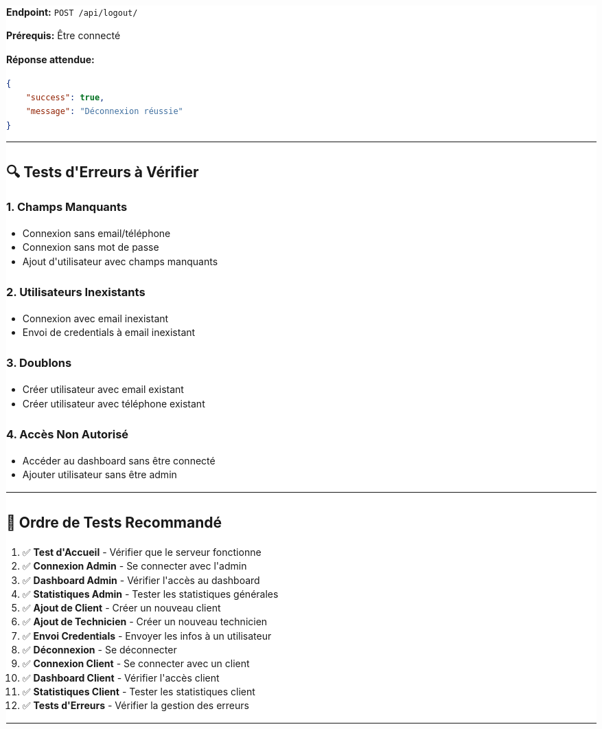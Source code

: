 **Endpoint:** `POST /api/logout/`

**Prérequis:** Être connecté

**Réponse attendue:**
```json
{
    "success": true,
    "message": "Déconnexion réussie"
}
```

---

## 🔍 Tests d'Erreurs à Vérifier

### 1. Champs Manquants
- Connexion sans email/téléphone
- Connexion sans mot de passe
- Ajout d'utilisateur avec champs manquants

### 2. Utilisateurs Inexistants
- Connexion avec email inexistant
- Envoi de credentials à email inexistant

### 3. Doublons
- Créer utilisateur avec email existant
- Créer utilisateur avec téléphone existant

### 4. Accès Non Autorisé
- Accéder au dashboard sans être connecté
- Ajouter utilisateur sans être admin

---

## 📝 Ordre de Tests Recommandé

1. ✅ **Test d'Accueil** - Vérifier que le serveur fonctionne
2. ✅ **Connexion Admin** - Se connecter avec l'admin
3. ✅ **Dashboard Admin** - Vérifier l'accès au dashboard
4. ✅ **Statistiques Admin** - Tester les statistiques générales
5. ✅ **Ajout de Client** - Créer un nouveau client
6. ✅ **Ajout de Technicien** - Créer un nouveau technicien
7. ✅ **Envoi Credentials** - Envoyer les infos à un utilisateur
8. ✅ **Déconnexion** - Se déconnecter
9. ✅ **Connexion Client** - Se connecter avec un client
10. ✅ **Dashboard Client** - Vérifier l'accès client
11. ✅ **Statistiques Client** - Tester les statistiques client
12. ✅ **Tests d'Erreurs** - Vérifier la gestion des erreurs

---
